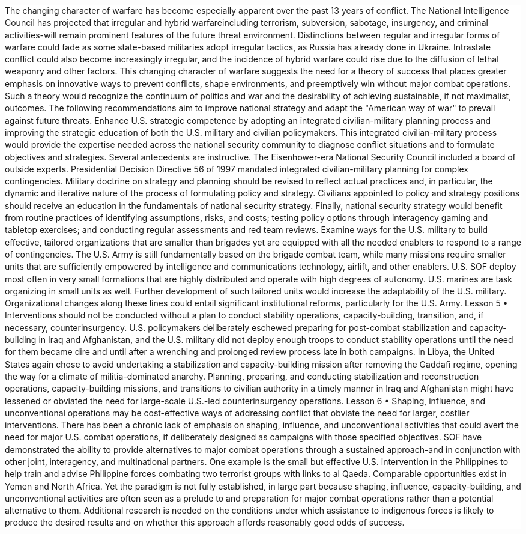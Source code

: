 The changing character of warfare has become especially apparent over the past 13 years of conflict. The National Intelligence Council has projected that irregular and hybrid warfareincluding terrorism, subversion, sabotage, insurgency, and criminal activities-will remain prominent features of the future threat environment. Distinctions between regular and irregular forms of warfare could fade as some state-based militaries adopt irregular tactics, as Russia has already done in Ukraine. Intrastate conflict could also become increasingly irregular, and the incidence of hybrid warfare could rise due to the diffusion of lethal weaponry and other factors. This changing character of warfare suggests the need for a theory of success that places greater emphasis on innovative ways to prevent conflicts, shape environments, and preemptively win without major combat operations. Such a theory would recognize the continuum of politics and war and the desirability of achieving sustainable, if not maximalist, outcomes. The following recommendations aim to improve national strategy and adapt the "American way of war" to prevail against future threats.
Enhance U.S. strategic competence by adopting an integrated civilian-military planning process and improving the strategic education of both the U.S. military and civilian policymakers. This integrated civilian-military process would provide the expertise needed across the national security community to diagnose conflict situations and to formulate objectives and strategies. Several antecedents are instructive. The Eisenhower-era National Security Council included a board of outside experts. Presidential Decision Directive 56 of 1997 mandated integrated civilian-military planning for complex contingencies. Military doctrine on strategy and planning should be revised to reflect actual practices and, in particular, the dynamic and iterative nature of the process of formulating policy and strategy. Civilians appointed to policy and strategy positions should receive an education in the fundamentals of national security strategy. Finally, national security strategy would benefit from routine practices of identifying assumptions, risks, and costs; testing policy options through interagency gaming and tabletop exercises; and conducting regular assessments and red team reviews.
Examine ways for the U.S. military to build effective, tailored organizations that are smaller than brigades yet are equipped with all the needed enablers to respond to a range of contingencies. The U.S. Army is still fundamentally based on the brigade combat team, while many missions require smaller units that are sufficiently empowered by intelligence and communications technology, airlift, and other enablers. U.S. SOF deploy most often in very small formations that are highly distributed and operate with high degrees of autonomy. U.S. marines are task organizing in small units as well. Further development of such tailored units would increase the adaptability of the U.S. military. Organizational changes along these lines could entail significant institutional reforms, particularly for the U.S. Army.
Lesson 5 • Interventions should not be conducted without a plan to conduct stability operations, capacity-building, transition, and, if necessary, counterinsurgency. U.S. policymakers deliberately eschewed preparing for post-combat stabilization and capacity-building in Iraq and Afghanistan, and the U.S. military did not deploy enough troops to conduct stability operations until the need for them became dire and until after a wrenching and prolonged review process late in both campaigns. In Libya, the United States again chose to avoid undertaking a stabilization and capacity-building mission after removing the Gaddafi regime, opening the way for a climate of militia-dominated anarchy. Planning, preparing, and conducting stabilization and reconstruction operations, capacity-building missions, and transitions to civilian authority in a timely manner in Iraq and Afghanistan might have lessened or obviated the need for large-scale U.S.-led counterinsurgency operations.
Lesson 6 • Shaping, influence, and unconventional operations may be cost-effective ways of addressing conflict that obviate the need for larger, costlier interventions. There has been a chronic lack of emphasis on shaping, influence, and unconventional activities that could avert the need for major U.S. combat operations, if deliberately designed as campaigns with those specified objectives. SOF have demonstrated the ability to provide alternatives to major combat operations through a sustained approach-and in conjunction with other joint, interagency, and multinational partners. One example is the small but effective U.S. intervention in the Philippines to help train and advise Philippine forces combating two terrorist groups with links to al Qaeda. Comparable opportunities exist in Yemen and North Africa. Yet the paradigm is not fully established, in large part because shaping, influence, capacity-building, and unconventional activities are often seen as a prelude to and preparation for major combat operations rather than a potential alternative to them. Additional research is needed on the conditions under which assistance to indigenous forces is likely to produce the desired results and on whether this approach affords reasonably good odds of success.